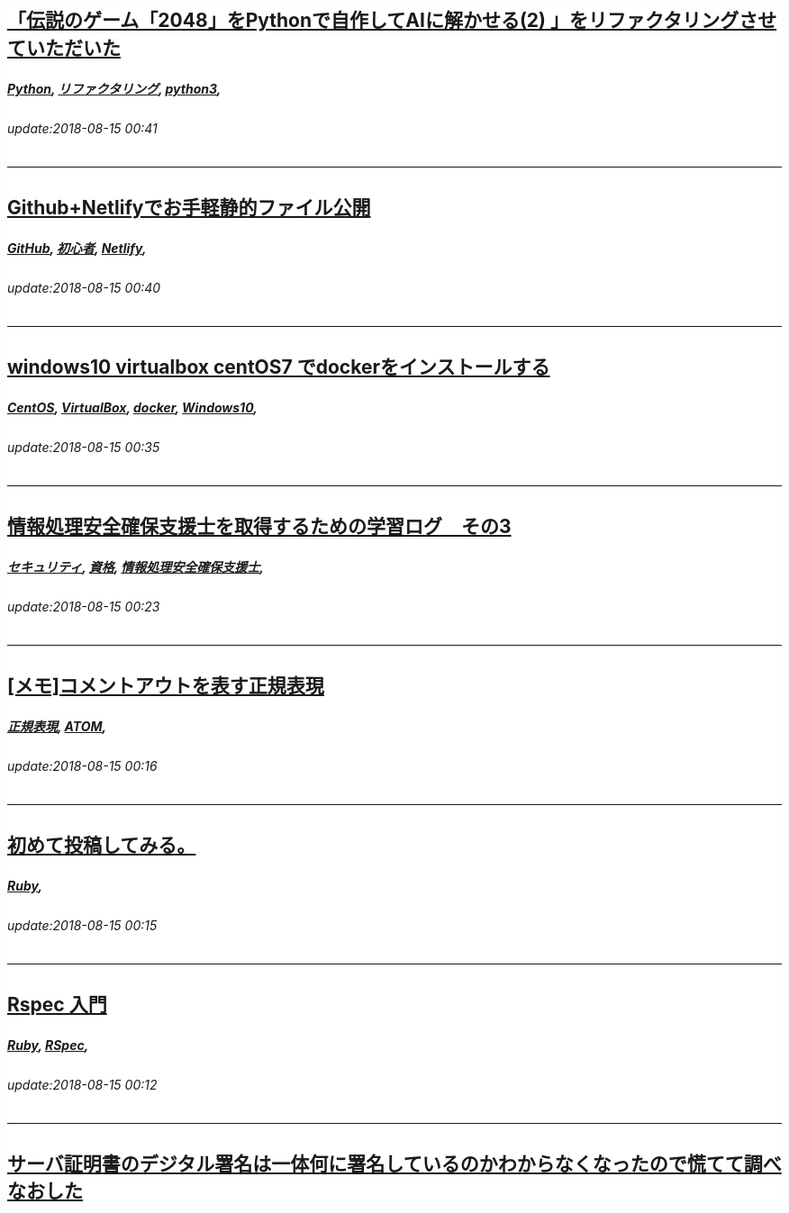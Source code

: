 ## [「伝説のゲーム「2048」をPythonで自作してAIに解かせる(2) 」をリファクタリングさせていただいた](https://qiita.com/shiracamus/items/e94f84a275877f723c6c)
##### [Python](https://qiita.com/tags/Python), [リファクタリング](https://qiita.com/tags/リファクタリング), [python3](https://qiita.com/tags/python3), 
###### update:2018-08-15 00:41
---
## [Github+Netlifyでお手軽静的ファイル公開](https://qiita.com/yomasaa/items/de1f3e134ba2913303e7)
##### [GitHub](https://qiita.com/tags/GitHub), [初心者](https://qiita.com/tags/初心者), [Netlify](https://qiita.com/tags/Netlify), 
###### update:2018-08-15 00:40
---
## [windows10 virtualbox centOS7 でdockerをインストールする](https://qiita.com/yoshi123/items/291fa7a4426e152db7b6)
##### [CentOS](https://qiita.com/tags/CentOS), [VirtualBox](https://qiita.com/tags/VirtualBox), [docker](https://qiita.com/tags/docker), [Windows10](https://qiita.com/tags/Windows10), 
###### update:2018-08-15 00:35
---
## [情報処理安全確保支援士を取得するための学習ログ　その3](https://qiita.com/kabachanta/items/33341f4841041493c251)
##### [セキュリティ](https://qiita.com/tags/セキュリティ), [資格](https://qiita.com/tags/資格), [情報処理安全確保支援士](https://qiita.com/tags/情報処理安全確保支援士), 
###### update:2018-08-15 00:23
---
## [[メモ]コメントアウトを表す正規表現](https://qiita.com/kazukazuprogram/items/e65feee7f44d45b67b39)
##### [正規表現](https://qiita.com/tags/正規表現), [ATOM](https://qiita.com/tags/ATOM), 
###### update:2018-08-15 00:16
---
## [初めて投稿してみる。](https://qiita.com/HerroKick/items/fefc221bed75a45d0411)
##### [Ruby](https://qiita.com/tags/Ruby), 
###### update:2018-08-15 00:15
---
## [Rspec 入門](https://qiita.com/Kawaguchisan/items/719f13d05160cd247646)
##### [Ruby](https://qiita.com/tags/Ruby), [RSpec](https://qiita.com/tags/RSpec), 
###### update:2018-08-15 00:12
---
## [サーバ証明書のデジタル署名は一体何に署名しているのかわからなくなったので慌てて調べなおした](https://qiita.com/darkimpact0626/items/02e837582e09818aa603)